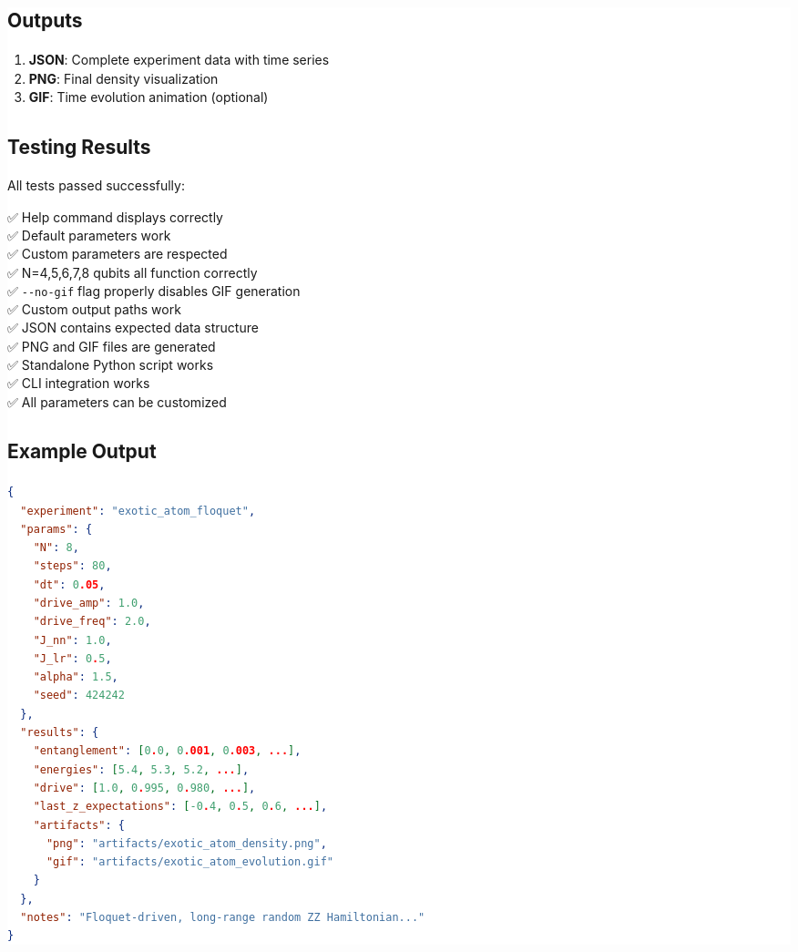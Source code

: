 ## Outputs

1. **JSON**: Complete experiment data with time series
2. **PNG**: Final density visualization
3. **GIF**: Time evolution animation (optional)

## Testing Results

All tests passed successfully:

✅ Help command displays correctly  
✅ Default parameters work  
✅ Custom parameters are respected  
✅ N=4,5,6,7,8 qubits all function correctly  
✅ `--no-gif` flag properly disables GIF generation  
✅ Custom output paths work  
✅ JSON contains expected data structure  
✅ PNG and GIF files are generated  
✅ Standalone Python script works  
✅ CLI integration works  
✅ All parameters can be customized  

## Example Output

```json
{
  "experiment": "exotic_atom_floquet",
  "params": {
    "N": 8,
    "steps": 80,
    "dt": 0.05,
    "drive_amp": 1.0,
    "drive_freq": 2.0,
    "J_nn": 1.0,
    "J_lr": 0.5,
    "alpha": 1.5,
    "seed": 424242
  },
  "results": {
    "entanglement": [0.0, 0.001, 0.003, ...],
    "energies": [5.4, 5.3, 5.2, ...],
    "drive": [1.0, 0.995, 0.980, ...],
    "last_z_expectations": [-0.4, 0.5, 0.6, ...],
    "artifacts": {
      "png": "artifacts/exotic_atom_density.png",
      "gif": "artifacts/exotic_atom_evolution.gif"
    }
  },
  "notes": "Floquet-driven, long-range random ZZ Hamiltonian..."
}
```
